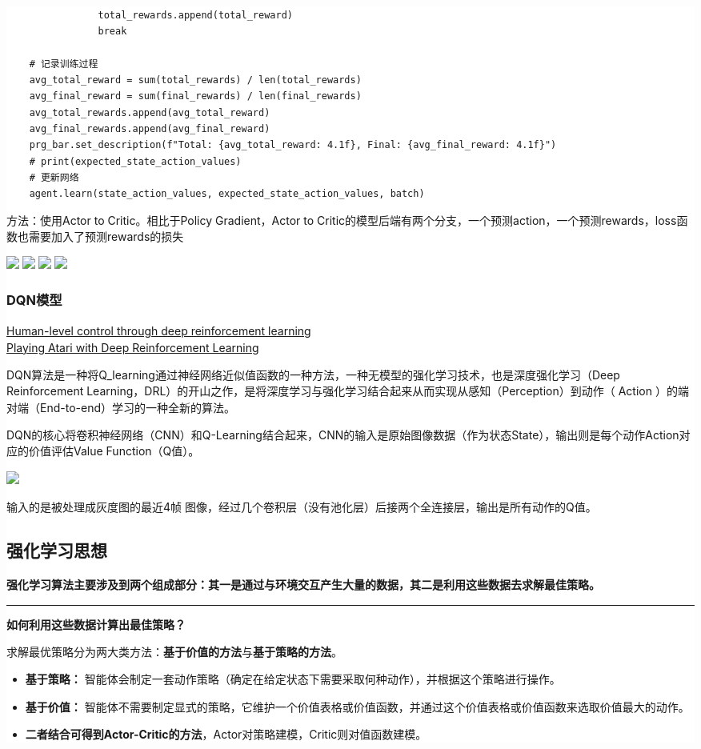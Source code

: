 ```
                total_rewards.append(total_reward)
                break

    # 记录训练过程
    avg_total_reward = sum(total_rewards) / len(total_rewards)
    avg_final_reward = sum(final_rewards) / len(final_rewards)
    avg_total_rewards.append(avg_total_reward)
    avg_final_rewards.append(avg_final_reward)
    prg_bar.set_description(f"Total: {avg_total_reward: 4.1f}, Final: {avg_final_reward: 4.1f}")
    # print(expected_state_action_values)
    # 更新网络
    agent.learn(state_action_values, expected_state_action_values, batch)
```

方法：使用Actor to Critic。相比于Policy Gradient，Actor to Critic的模型后端有两个分支，一个预测action，一个预测rewards，loss函数也需要加入了预测rewards的损失

![](https://qiniu.kanes.top/blog/aeca0943.png)
![](https://qiniu.kanes.top/blog/7ac676a6.png)
![](https://qiniu.kanes.top/blog/4cdfc690.png)
![](https://qiniu.kanes.top/blog/bae3da24.png)


### DQN模型

[Human-level control through deep reinforcement learning](https://storage.googleapis.com/deepmind-media/dqn/DQNNaturePaper.pdf)  
[Playing Atari with Deep Reinforcement Learning](https://www.cs.toronto.edu/~vmnih/docs/dqn.pdf)

DQN算法是一种将Q_learning通过神经网络近似值函数的一种方法，一种无模型的强化学习技术，也是深度强化学习（Deep Reinforcement Learning，DRL）的开山之作，是将深度学习与强化学习结合起来从而实现从感知（Perception）到动作（ Action ）的端对端（End-to-end）学习的一种全新的算法。


DQN的核心将卷积神经网络（CNN）和Q-Learning结合起来，CNN的输入是原始图像数据（作为状态State），输出则是每个动作Action对应的价值评估Value Function（Q值）。

![](https://qiniu.kanes.top/blog/e2c28750.png)

输入的是被处理成灰度图的最近4帧 图像，经过几个卷积层（没有池化层）后接两个全连接层，输出是所有动作的Q值。


## 强化学习思想

**强化学习算法主要涉及到两个组成部分：其一是通过与环境交互产生大量的数据，其二是利用这些数据去求解最佳策略。**

---

**如何利用这些数据计算出最佳策略？**

求解最优策略分为两大类方法：**基于价值的方法**与**基于策略的方法**。


* **基于策略：** 智能体会制定一套动作策略（确定在给定状态下需要采取何种动作），并根据这个策略进行操作。

* **基于价值：** 智能体不需要制定显式的策略，它维护一个价值表格或价值函数，并通过这个价值表格或价值函数来选取价值最大的动作。
* **二者结合可得到Actor-Critic的方法**，Actor对策略建模，Critic则对值函数建模。